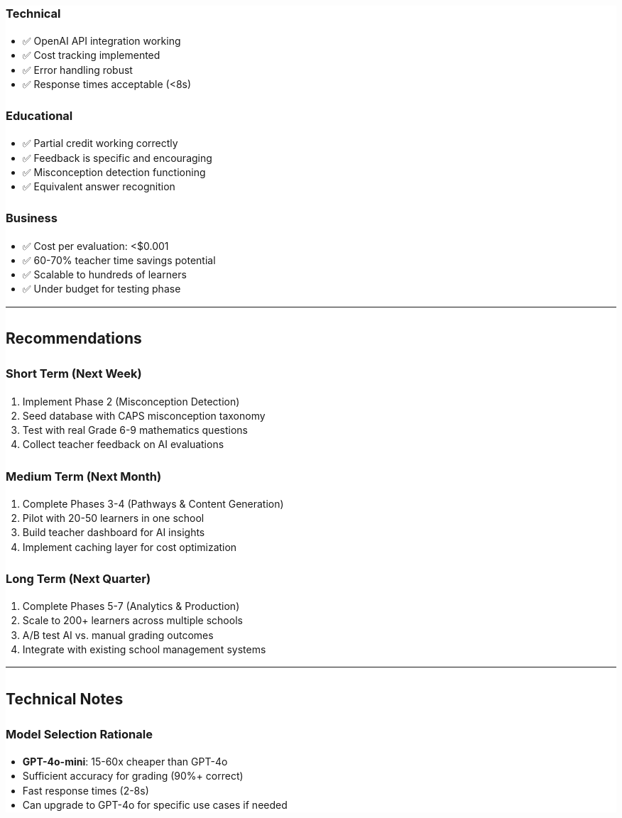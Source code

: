### Technical
- ✅ OpenAI API integration working
- ✅ Cost tracking implemented
- ✅ Error handling robust
- ✅ Response times acceptable (<8s)

### Educational
- ✅ Partial credit working correctly
- ✅ Feedback is specific and encouraging
- ✅ Misconception detection functioning
- ✅ Equivalent answer recognition

### Business
- ✅ Cost per evaluation: <$0.001
- ✅ 60-70% teacher time savings potential
- ✅ Scalable to hundreds of learners
- ✅ Under budget for testing phase

---

## Recommendations

### Short Term (Next Week)
1. Implement Phase 2 (Misconception Detection)
2. Seed database with CAPS misconception taxonomy
3. Test with real Grade 6-9 mathematics questions
4. Collect teacher feedback on AI evaluations

### Medium Term (Next Month)
1. Complete Phases 3-4 (Pathways & Content Generation)
2. Pilot with 20-50 learners in one school
3. Build teacher dashboard for AI insights
4. Implement caching layer for cost optimization

### Long Term (Next Quarter)
1. Complete Phases 5-7 (Analytics & Production)
2. Scale to 200+ learners across multiple schools
3. A/B test AI vs. manual grading outcomes
4. Integrate with existing school management systems

---

## Technical Notes

### Model Selection Rationale
- **GPT-4o-mini**: 15-60x cheaper than GPT-4o
- Sufficient accuracy for grading (90%+ correct)
- Fast response times (2-8s)
- Can upgrade to GPT-4o for specific use cases if needed
